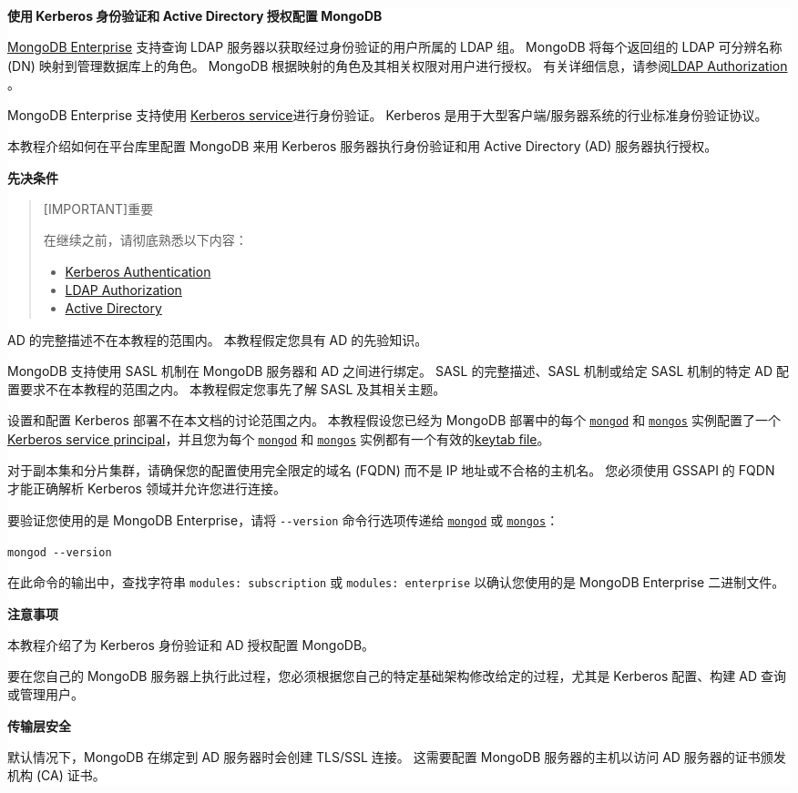 **使用 Kerberos 身份验证和 Active Directory 授权配置 MongoDB**

[MongoDB Enterprise](http://www.mongodb.com/products/mongodb-enterprise-advanced?tck=docs_server) 支持查询 LDAP 服务器以获取经过身份验证的用户所属的 LDAP 组。 MongoDB 将每个返回组的 LDAP 可分辨名称 (DN) 映射到管理数据库上的角色。 MongoDB 根据映射的角色及其相关权限对用户进行授权。 有关详细信息，请参阅[LDAP Authorization](https://www.mongodb.com/docs/manual/core/security-ldap-external/#std-label-security-ldap-external) 。

MongoDB Enterprise 支持使用 [Kerberos service](https://www.mongodb.com/docs/manual/core/kerberos/)进行身份验证。 Kerberos 是用于大型客户端/服务器系统的行业标准身份验证协议。

本教程介绍如何在平台库里配置 MongoDB 来用 Kerberos 服务器执行身份验证和用 Active Directory (AD) 服务器执行授权。

**先决条件**

>[IMPORTANT]重要
>
>在继续之前，请彻底熟悉以下内容：
>
>- [Kerberos Authentication](https://www.mongodb.com/docs/manual/core/kerberos/#std-label-security-kerberos)
>- [LDAP Authorization](https://www.mongodb.com/docs/manual/core/security-ldap-external/#std-label-security-ldap-external)
>- [Active Directory](https://msdn.microsoft.com/en-us/library/bb742424.aspx)

AD 的完整描述不在本教程的范围内。 本教程假定您具有 AD 的先验知识。

MongoDB 支持使用 SASL 机制在 MongoDB 服务器和 AD 之间进行绑定。 SASL 的完整描述、SASL 机制或给定 SASL 机制的特定 AD 配置要求不在本教程的范围之内。 本教程假定您事先了解 SASL 及其相关主题。

设置和配置 Kerberos 部署不在本文档的讨论范围之内。 本教程假设您已经为 MongoDB 部署中的每个  [`mongod`](https://www.mongodb.com/docs/manual/reference/program/mongod/#mongodb-binary-bin.mongod) 和 [`mongos`](https://www.mongodb.com/docs/manual/reference/program/mongos/#mongodb-binary-bin.mongos) 实例配置了一个 [Kerberos service principal](https://www.mongodb.com/docs/manual/core/kerberos/#std-label-kerberos-service-principal)，并且您为每个  [`mongod`](https://www.mongodb.com/docs/manual/reference/program/mongod/#mongodb-binary-bin.mongod) 和 [`mongos`](https://www.mongodb.com/docs/manual/reference/program/mongos/#mongodb-binary-bin.mongos) 实例都有一个有效的[keytab file](https://www.mongodb.com/docs/manual/core/kerberos/#std-label-keytab-files)。

对于副本集和分片集群，请确保您的配置使用完全限定的域名 (FQDN) 而不是 IP 地址或不合格的主机名。 您必须使用 GSSAPI 的 FQDN 才能正确解析 Kerberos 领域并允许您进行连接。

要验证您使用的是 MongoDB Enterprise，请将 `--version` 命令行选项传递给  [`mongod`](https://www.mongodb.com/docs/manual/reference/program/mongod/#mongodb-binary-bin.mongod) 或 [`mongos`](https://www.mongodb.com/docs/manual/reference/program/mongos/#mongodb-binary-bin.mongos)：

```shell
mongod --version
```

在此命令的输出中，查找字符串 `modules: subscription` 或 `modules: enterprise` 以确认您使用的是 MongoDB Enterprise 二进制文件。

**注意事项**

本教程介绍了为 Kerberos 身份验证和 AD 授权配置 MongoDB。

要在您自己的 MongoDB 服务器上执行此过程，您必须根据您自己的特定基础架构修改给定的过程，尤其是 Kerberos 配置、构建 AD 查询或管理用户。

**传输层安全**

默认情况下，MongoDB 在绑定到 AD 服务器时会创建 TLS/SSL 连接。 这需要配置 MongoDB 服务器的主机以访问 AD 服务器的证书颁发机构 (CA) 证书。
